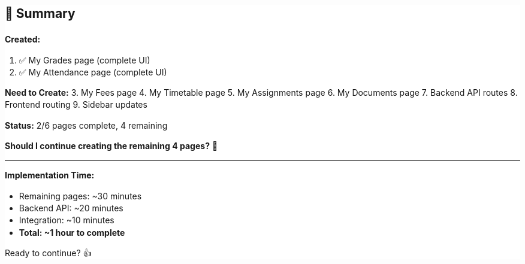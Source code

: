 
## 🎯 Summary

**Created:**
1. ✅ My Grades page (complete UI)
2. ✅ My Attendance page (complete UI)

**Need to Create:**
3. My Fees page
4. My Timetable page
5. My Assignments page
6. My Documents page
7. Backend API routes
8. Frontend routing
9. Sidebar updates

**Status:** 2/6 pages complete, 4 remaining

**Should I continue creating the remaining 4 pages?** 🚀

---

**Implementation Time:**
- Remaining pages: ~30 minutes
- Backend API: ~20 minutes
- Integration: ~10 minutes
- **Total: ~1 hour to complete**

Ready to continue? 👍
